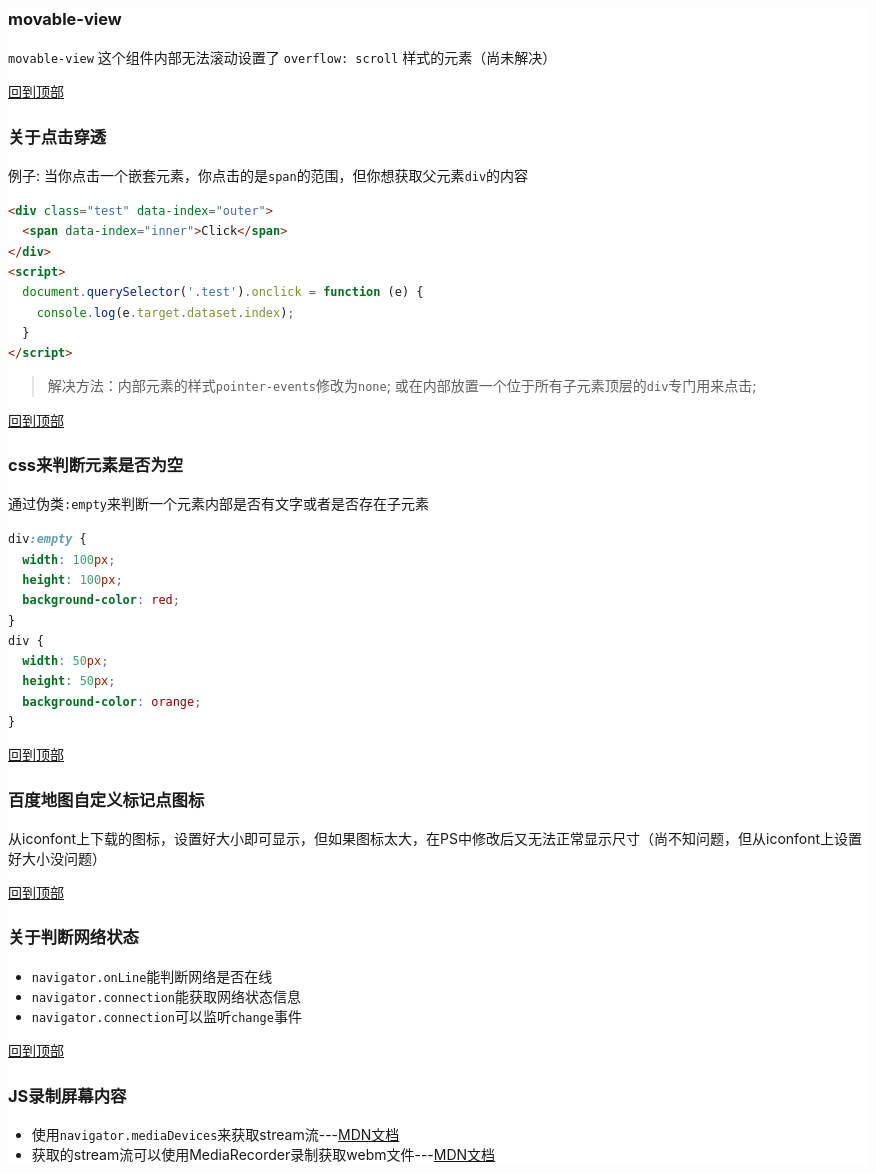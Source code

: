 ### movable-view
`movable-view` 这个组件内部无法滚动设置了 `overflow: scroll` 样式的元素（尚未解决）

[回到顶部](#顶部目录)

### 关于点击穿透
例子: 当你点击一个嵌套元素，你点击的是`span`的范围，但你想获取父元素`div`的内容  
```html
<div class="test" data-index="outer">
  <span data-index="inner">Click</span>
</div>
<script>
  document.querySelector('.test').onclick = function (e) {
    console.log(e.target.dataset.index);
  }
</script>
```
> 解决方法：内部元素的样式`pointer-events`修改为`none`; 或在内部放置一个位于所有子元素顶层的`div`专门用来点击;

[回到顶部](#顶部目录)

### css来判断元素是否为空
通过伪类`:empty`来判断一个元素内部是否有文字或者是否存在子元素
```css
div:empty {
  width: 100px;
  height: 100px;
  background-color: red;
}
div {
  width: 50px;
  height: 50px;
  background-color: orange;
}
```

[回到顶部](#顶部目录)

### 百度地图自定义标记点图标
从iconfont上下载的图标，设置好大小即可显示，但如果图标太大，在PS中修改后又无法正常显示尺寸（尚不知问题，但从iconfont上设置好大小没问题）

[回到顶部](#顶部目录)

### 关于判断网络状态
* `navigator.onLine`能判断网络是否在线
* `navigator.connection`能获取网络状态信息
* `navigator.connection`可以监听`change`事件

[回到顶部](#顶部目录)

### JS录制屏幕内容
* 使用`navigator.mediaDevices`来获取stream流---[MDN文档](https://developer.mozilla.org/zh-CN/docs/Web/API/MediaDevices) 
* 获取的stream流可以使用MediaRecorder录制获取webm文件---[MDN文档](https://developer.mozilla.org/en-US/docs/Web/API/MediaStream_Recording_API/Recording_a_media_element)

